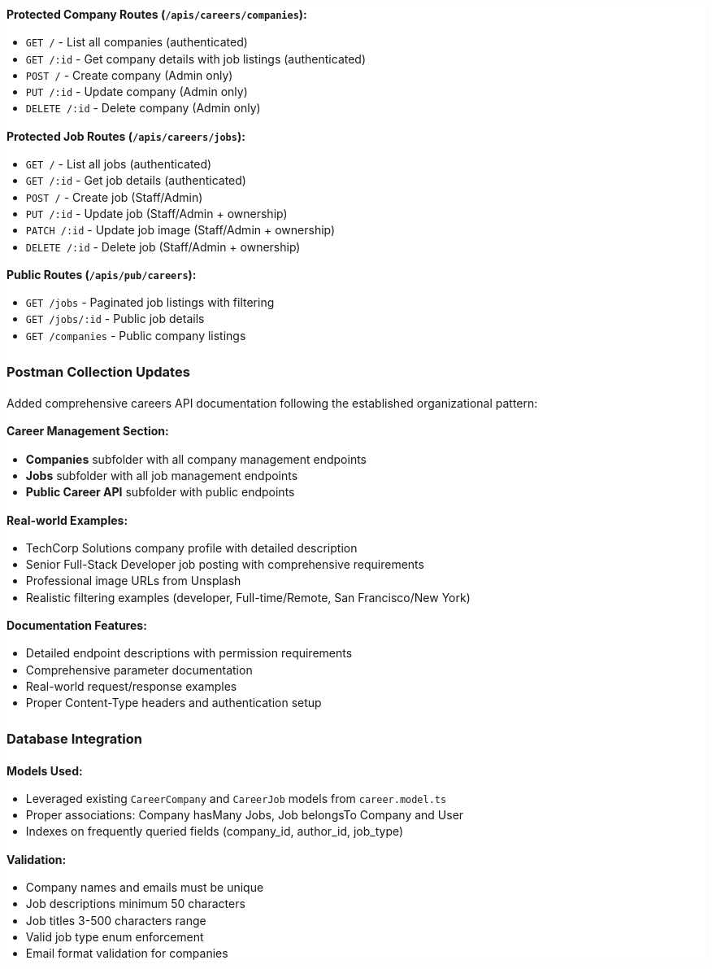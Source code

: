 **Protected Company Routes (`/apis/careers/companies`):**

- `GET /` - List all companies (authenticated)
- `GET /:id` - Get company details with job listings (authenticated)
- `POST /` - Create company (Admin only)
- `PUT /:id` - Update company (Admin only)
- `DELETE /:id` - Delete company (Admin only)

**Protected Job Routes (`/apis/careers/jobs`):**

- `GET /` - List all jobs (authenticated)
- `GET /:id` - Get job details (authenticated)
- `POST /` - Create job (Staff/Admin)
- `PUT /:id` - Update job (Staff/Admin + ownership)
- `PATCH /:id` - Update job image (Staff/Admin + ownership)
- `DELETE /:id` - Delete job (Staff/Admin + ownership)

**Public Routes (`/apis/pub/careers`):**

- `GET /jobs` - Paginated job listings with filtering
- `GET /jobs/:id` - Public job details
- `GET /companies` - Public company listings

### Postman Collection Updates

Added comprehensive careers API documentation following the established organizational pattern:

**Career Management Section:**

- **Companies** subfolder with all company management endpoints
- **Jobs** subfolder with all job management endpoints
- **Public Career API** subfolder with public endpoints

**Real-world Examples:**

- TechCorp Solutions company profile with detailed description
- Senior Full-Stack Developer job posting with comprehensive requirements
- Professional image URLs from Unsplash
- Realistic filtering examples (developer, Full-time/Remote, San Francisco/New York)

**Documentation Features:**

- Detailed endpoint descriptions with permission requirements
- Comprehensive parameter documentation
- Real-world request/response examples
- Proper Content-Type headers and authentication setup

### Database Integration

**Models Used:**

- Leveraged existing `CareerCompany` and `CareerJob` models from `career.model.ts`
- Proper associations: Company hasMany Jobs, Job belongsTo Company and User
- Indexes on frequently queried fields (company_id, author_id, job_type)

**Validation:**

- Company names and emails must be unique
- Job descriptions minimum 50 characters
- Job titles 3-500 characters range
- Valid job type enum enforcement
- Email format validation for companies
